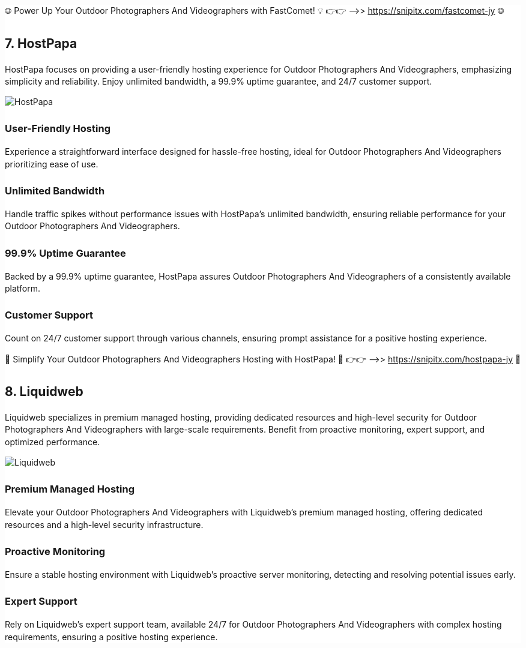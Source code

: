 🌐 Power Up Your Outdoor Photographers And Videographers with FastComet! 💡
👉👉 -->> https://snipitx.com/fastcomet-jy 🌐

## 7. HostPapa

HostPapa focuses on providing a user-friendly hosting experience for Outdoor Photographers And Videographers, emphasizing simplicity and reliability. Enjoy unlimited bandwidth, a 99.9% uptime guarantee, and 24/7 customer support.

![HostPapa](https://i.imgur.com/ouDTkvl.jpeg "HostPapa Hosting")

### User-Friendly Hosting
Experience a straightforward interface designed for hassle-free hosting, ideal for Outdoor Photographers And Videographers prioritizing ease of use.

### Unlimited Bandwidth
Handle traffic spikes without performance issues with HostPapa’s unlimited bandwidth, ensuring reliable performance for your Outdoor Photographers And Videographers.

### 99.9% Uptime Guarantee
Backed by a 99.9% uptime guarantee, HostPapa assures Outdoor Photographers And Videographers of a consistently available platform.

### Customer Support
Count on 24/7 customer support through various channels, ensuring prompt assistance for a positive hosting experience.

🌈 Simplify Your Outdoor Photographers And Videographers Hosting with HostPapa! 🚀
👉👉 -->> https://snipitx.com/hostpapa-jy 🚀

## 8. Liquidweb

Liquidweb specializes in premium managed hosting, providing dedicated resources and high-level security for Outdoor Photographers And Videographers with large-scale requirements. Benefit from proactive monitoring, expert support, and optimized performance.

![Liquidweb](https://i.imgur.com/4IvT9SC.jpeg "Liquidweb Hosting")

### Premium Managed Hosting
Elevate your Outdoor Photographers And Videographers with Liquidweb’s premium managed hosting, offering dedicated resources and a high-level security infrastructure.

### Proactive Monitoring
Ensure a stable hosting environment with Liquidweb’s proactive server monitoring, detecting and resolving potential issues early.

### Expert Support
Rely on Liquidweb’s expert support team, available 24/7 for Outdoor Photographers And Videographers with complex hosting requirements, ensuring a positive hosting experience.
